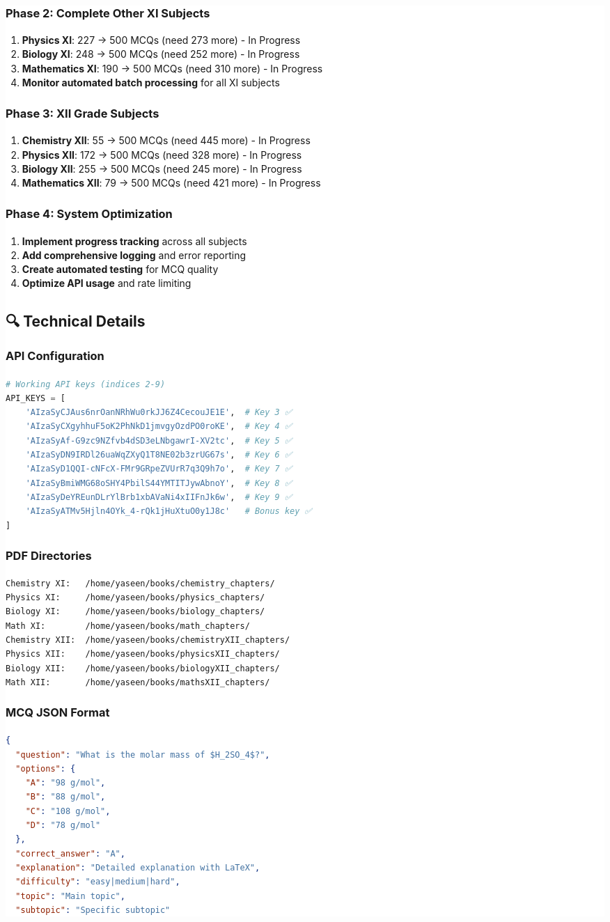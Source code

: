 ### Phase 2: Complete Other XI Subjects
1. **Physics XI**: 227 → 500 MCQs (need 273 more) - In Progress
2. **Biology XI**: 248 → 500 MCQs (need 252 more) - In Progress
3. **Mathematics XI**: 190 → 500 MCQs (need 310 more) - In Progress
4. **Monitor automated batch processing** for all XI subjects

### Phase 3: XII Grade Subjects
1. **Chemistry XII**: 55 → 500 MCQs (need 445 more) - In Progress
2. **Physics XII**: 172 → 500 MCQs (need 328 more) - In Progress
3. **Biology XII**: 255 → 500 MCQs (need 245 more) - In Progress
4. **Mathematics XII**: 79 → 500 MCQs (need 421 more) - In Progress

### Phase 4: System Optimization
1. **Implement progress tracking** across all subjects
2. **Add comprehensive logging** and error reporting
3. **Create automated testing** for MCQ quality
4. **Optimize API usage** and rate limiting

## 🔍 Technical Details

### API Configuration
```python
# Working API keys (indices 2-9)
API_KEYS = [
    'AIzaSyCJAus6nrOanNRhWu0rkJJ6Z4CecouJE1E',  # Key 3 ✅
    'AIzaSyCXgyhhuF5oK2PhNkD1jmvgyOzdPO0roKE',  # Key 4 ✅
    'AIzaSyAf-G9zc9NZfvb4dSD3eLNbgawrI-XV2tc',  # Key 5 ✅
    'AIzaSyDN9IRDl26uaWqZXyQ1T8NE02b3zrUG67s',  # Key 6 ✅
    'AIzaSyD1QQI-cNFcX-FMr9GRpeZVUrR7q3Q9h7o',  # Key 7 ✅
    'AIzaSyBmiWMG68oSHY4PbilS44YMTITJywAbnoY',  # Key 8 ✅
    'AIzaSyDeYREunDLrYlBrb1xbAVaNi4xIIFnJk6w',  # Key 9 ✅
    'AIzaSyATMv5Hjln4OYk_4-rQk1jHuXtuO0y1J8c'   # Bonus key ✅
]
```

### PDF Directories
```bash
Chemistry XI:   /home/yaseen/books/chemistry_chapters/
Physics XI:     /home/yaseen/books/physics_chapters/
Biology XI:     /home/yaseen/books/biology_chapters/
Math XI:        /home/yaseen/books/math_chapters/
Chemistry XII:  /home/yaseen/books/chemistryXII_chapters/
Physics XII:    /home/yaseen/books/physicsXII_chapters/
Biology XII:    /home/yaseen/books/biologyXII_chapters/
Math XII:       /home/yaseen/books/mathsXII_chapters/
```

### MCQ JSON Format
```json
{
  "question": "What is the molar mass of $H_2SO_4$?",
  "options": {
    "A": "98 g/mol",
    "B": "88 g/mol",
    "C": "108 g/mol",
    "D": "78 g/mol"
  },
  "correct_answer": "A",
  "explanation": "Detailed explanation with LaTeX",
  "difficulty": "easy|medium|hard",
  "topic": "Main topic",
  "subtopic": "Specific subtopic"
```